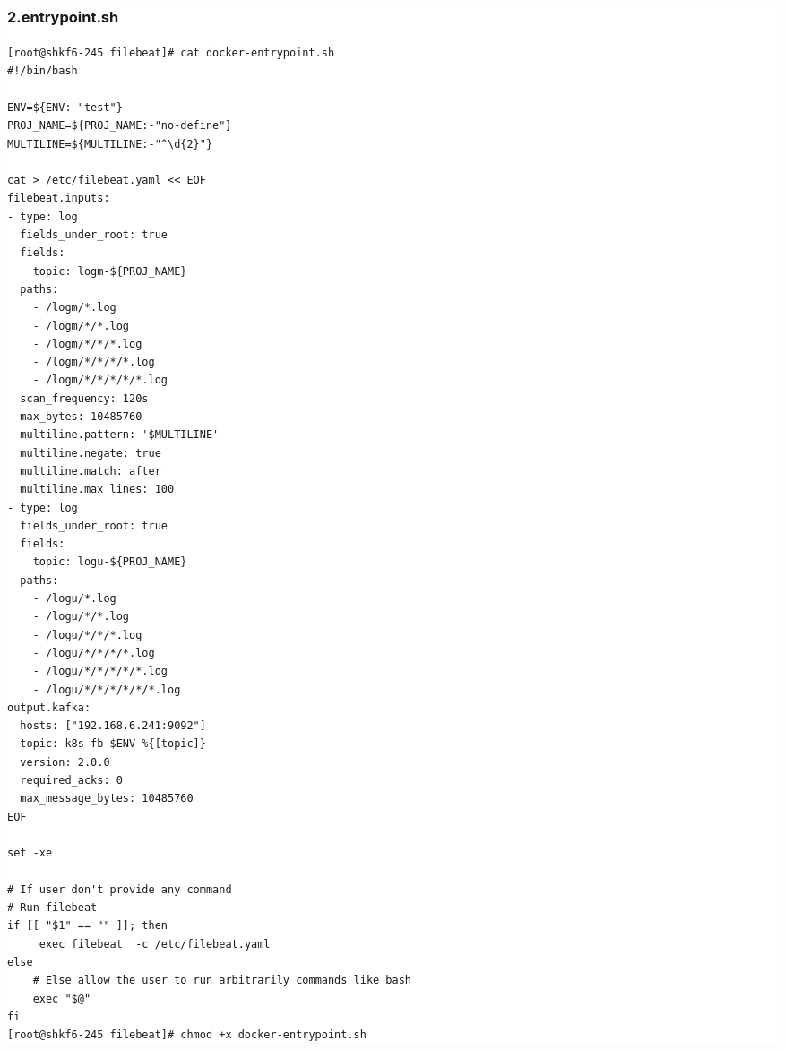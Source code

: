 ### 2.entrypoint.sh

```shell
[root@shkf6-245 filebeat]# cat docker-entrypoint.sh 
#!/bin/bash

ENV=${ENV:-"test"}
PROJ_NAME=${PROJ_NAME:-"no-define"}
MULTILINE=${MULTILINE:-"^\d{2}"}

cat > /etc/filebeat.yaml << EOF
filebeat.inputs:
- type: log
  fields_under_root: true
  fields:
    topic: logm-${PROJ_NAME}
  paths:
    - /logm/*.log
    - /logm/*/*.log
    - /logm/*/*/*.log
    - /logm/*/*/*/*.log
    - /logm/*/*/*/*/*.log
  scan_frequency: 120s
  max_bytes: 10485760
  multiline.pattern: '$MULTILINE'
  multiline.negate: true
  multiline.match: after
  multiline.max_lines: 100
- type: log
  fields_under_root: true
  fields:
    topic: logu-${PROJ_NAME}
  paths:
    - /logu/*.log
    - /logu/*/*.log
    - /logu/*/*/*.log
    - /logu/*/*/*/*.log
    - /logu/*/*/*/*/*.log
    - /logu/*/*/*/*/*/*.log
output.kafka:
  hosts: ["192.168.6.241:9092"]
  topic: k8s-fb-$ENV-%{[topic]}
  version: 2.0.0
  required_acks: 0
  max_message_bytes: 10485760
EOF

set -xe

# If user don't provide any command
# Run filebeat
if [[ "$1" == "" ]]; then
     exec filebeat  -c /etc/filebeat.yaml 
else
    # Else allow the user to run arbitrarily commands like bash
    exec "$@"
fi
[root@shkf6-245 filebeat]# chmod +x docker-entrypoint.sh
```
